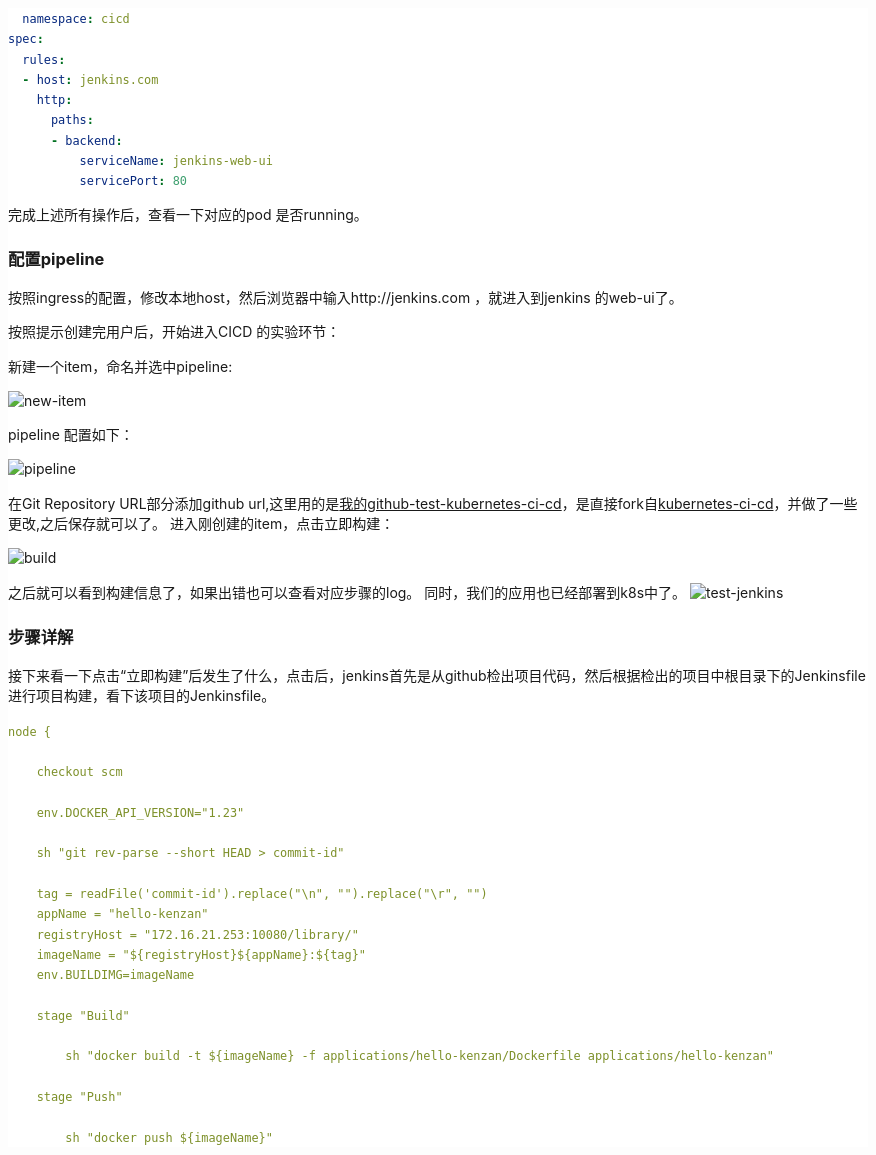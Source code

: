 ```yaml
  namespace: cicd
spec:
  rules:
  - host: jenkins.com
    http:
      paths:
      - backend:
          serviceName: jenkins-web-ui
          servicePort: 80
```

完成上述所有操作后，查看一下对应的pod 是否running。

### 配置pipeline

按照ingress的配置，修改本地host，然后浏览器中输入http://jenkins.com ，就进入到jenkins 的web-ui了。

按照提示创建完用户后，开始进入CICD 的实验环节：

新建一个item，命名并选中pipeline:

![new-item](https://raw.githubusercontent.com/zhangchenchen/zhangchenchen.github.io/hexo/images/20171218184207-new-item.jpg)

pipeline 配置如下：

![pipeline](https://raw.githubusercontent.com/zhangchenchen/zhangchenchen.github.io/hexo/images/2017121818480-pipeline.jpg)

在Git Repository URL部分添加github url,这里用的是[我的github-test-kubernetes-ci-cd](https://github.com/zhangchenchen/kubernetes-ci-cd)，是直接fork自[kubernetes-ci-cd](https://github.com/kenzanlabs/kubernetes-ci-cd)，并做了一些更改,之后保存就可以了。
进入刚创建的item，点击立即构建：

![build](https://raw.githubusercontent.com/zhangchenchen/zhangchenchen.github.io/hexo/images/20171218185344-build.jpg)

之后就可以看到构建信息了，如果出错也可以查看对应步骤的log。
同时，我们的应用也已经部署到k8s中了。
![test-jenkins](https://raw.githubusercontent.com/zhangchenchen/zhangchenchen.github.io/hexo/images/20171218190117-test-jenkins.jpg)

### 步骤详解

接下来看一下点击“立即构建”后发生了什么，点击后，jenkins首先是从github检出项目代码，然后根据检出的项目中根目录下的Jenkinsfile进行项目构建，看下该项目的Jenkinsfile。
```yaml
node {

    checkout scm

    env.DOCKER_API_VERSION="1.23"
    
    sh "git rev-parse --short HEAD > commit-id"

    tag = readFile('commit-id').replace("\n", "").replace("\r", "")
    appName = "hello-kenzan"
    registryHost = "172.16.21.253:10080/library/"
    imageName = "${registryHost}${appName}:${tag}"
    env.BUILDIMG=imageName

    stage "Build"
    
        sh "docker build -t ${imageName} -f applications/hello-kenzan/Dockerfile applications/hello-kenzan"
    
    stage "Push"

        sh "docker push ${imageName}"
```